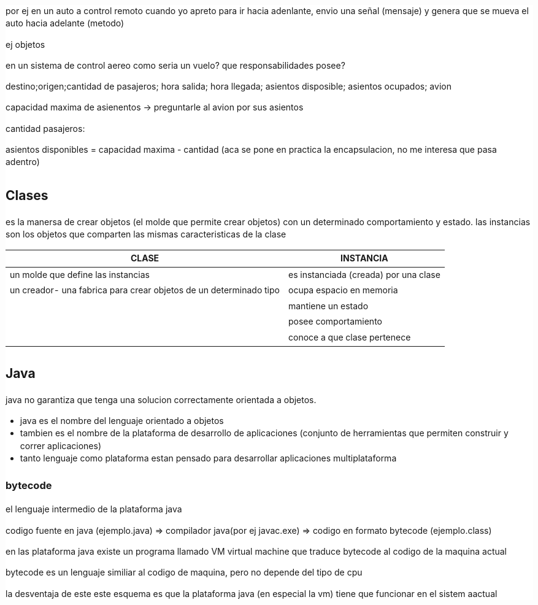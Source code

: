 por ej en un auto a control remoto cuando yo apreto para ir hacia adenlante, envio una señal (mensaje) y genera que se mueva el auto hacia adelante (metodo)

ej objetos

en un sistema de control aereo como seria un vuelo? que responsabilidades posee?

destino;origen;cantidad de pasajeros; hora salida; hora llegada; asientos disposible; asientos ocupados; avion

capacidad maxima de asienentos → preguntarle al avion por sus asientos

cantidad pasajeros: 

asientos disponibles = capacidad maxima - cantidad (aca se pone en practica la encapsulacion, no me interesa que pasa adentro)

## Clases

es la manersa de crear objetos (el molde que permite crear objetos) con un determinado comportamiento y estado. las instancias son los objetos que comparten las mismas caracteristicas de la clase

| CLASE | INSTANCIA |
| --- | --- |
| un molde que define las instancias | es instanciada (creada) por una clase |
| un creador- una fabrica para crear objetos de un determinado tipo | ocupa espacio en memoria |
|  | mantiene un estado |
|  | posee comportamiento |
|  | conoce a que clase pertenece |

## Java

java no garantiza que tenga una solucion correctamente orientada a objetos.

- java es el nombre del lenguaje orientado a objetos
- tambien es el nombre de la plataforma de desarrollo de aplicaciones (conjunto de herramientas que permiten construir y correr aplicaciones)
- tanto lenguaje como plataforma estan pensado para desarrollar aplicaciones multiplataforma

### bytecode

el lenguaje intermedio de la plataforma java

codigo fuente en java (ejemplo.java) ⇒ compilador java(por ej javac.exe) ⇒ codigo en formato bytecode (ejemplo.class)

en las plataforma java existe un programa llamado VM virtual machine que traduce bytecode al codigo de la maquina actual

bytecode es un lenguaje similiar al codigo de maquina, pero no depende del tipo de cpu

la desventaja de este este esquema es que la plataforma java (en especial la vm) tiene que funcionar en el sistem aactual
